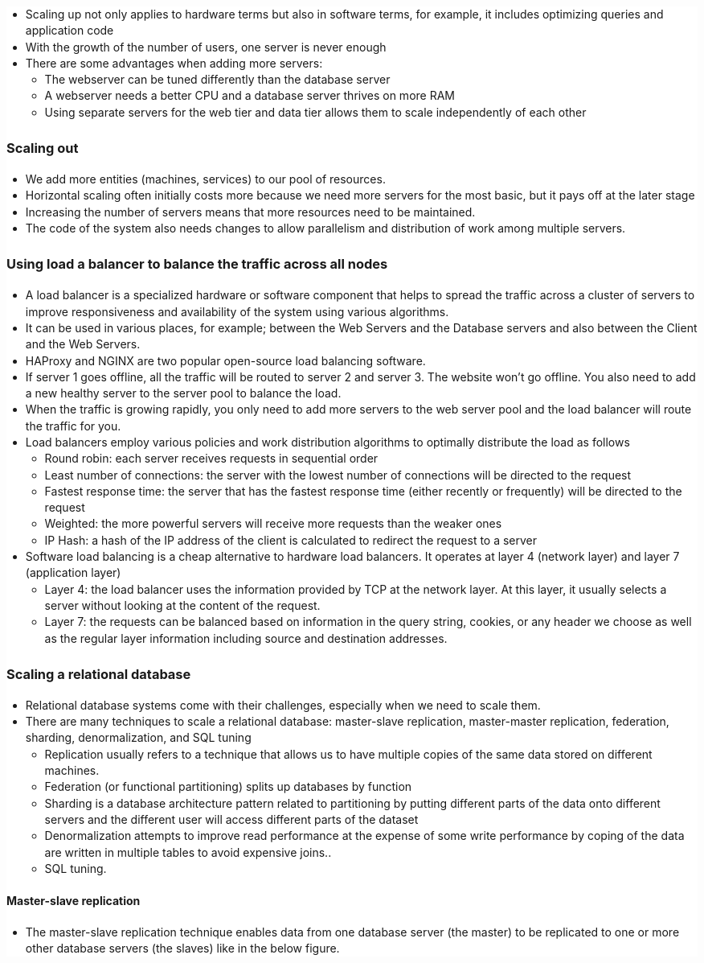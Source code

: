 - Scaling up not only applies to hardware terms but also in software terms,  for example, it includes optimizing queries and application code
- With the growth of the number of users, one server is never enough
- There are some advantages when adding more servers:
  - The webserver can be tuned differently than the database server
  - A webserver needs a better CPU and a database server thrives on more RAM
  - Using separate servers for the web tier and data tier allows them to scale independently of each other
### Scaling out
- We add more entities (machines, services) to our pool of resources.
- Horizontal scaling often initially costs more because we need more servers for the most basic, but it pays off at the later stage
- Increasing the number of servers means that more resources need to be maintained.
- The code of the system also needs changes to allow parallelism and distribution of work among multiple servers.
### Using load a balancer to balance the traffic across all nodes
- A load balancer is a specialized hardware or software component that helps to spread the traffic across a cluster of servers to improve responsiveness and availability of the system using various algorithms.
- It can be used in various places, for example; between the Web Servers and the Database servers and also between the Client and the Web Servers.
- HAProxy and NGINX are two popular open-source load balancing software.
- If server 1 goes offline, all the traffic will be routed to server 2 and server 3. The website won’t go offline. You also need to add a new healthy server to the server pool to balance the load.
- When the traffic is growing rapidly, you only need to add more servers to the web server pool and the load balancer will route the traffic for you.
- Load balancers employ various policies and work distribution algorithms to optimally distribute the load as follows
  - Round robin: each server receives requests in sequential order
  - Least number of connections: the server with the lowest number of connections will be directed to the request
  - Fastest response time: the server that has the fastest response time (either recently or frequently) will be directed to the request
  - Weighted: the more powerful servers will receive more requests than the weaker ones
  - IP Hash: a hash of the IP address of the client is calculated to redirect the request to a server
- Software load balancing is a cheap alternative to hardware load balancers. It operates at layer 4 (network layer) and layer 7 (application layer)
  - Layer 4: the load balancer uses the information provided by TCP at the network layer. At this layer, it usually selects a server without looking at the content of the request.
  - Layer 7: the requests can be balanced based on information in the query string, cookies, or any header we choose as well as the regular layer information including source and destination addresses.
### Scaling a relational database
- Relational database systems come with their challenges, especially when we need to scale them.
- There are many techniques to scale a relational database: master-slave replication, master-master replication, federation, sharding, denormalization, and SQL tuning
  - Replication usually refers to a technique that allows us to have multiple copies of the same data stored on different machines.
  - Federation (or functional partitioning) splits up databases by function
  - Sharding is a database architecture pattern related to partitioning by putting different parts of the data onto different servers and the different user will access different parts of the dataset
  - Denormalization attempts to improve read performance at the expense of some write performance by coping of the data are written in multiple tables to avoid expensive joins..
  - SQL tuning.
#### Master-slave replication
- The master-slave replication technique enables data from one database server (the master) to be replicated to one or more other database servers (the slaves) like in the below figure.